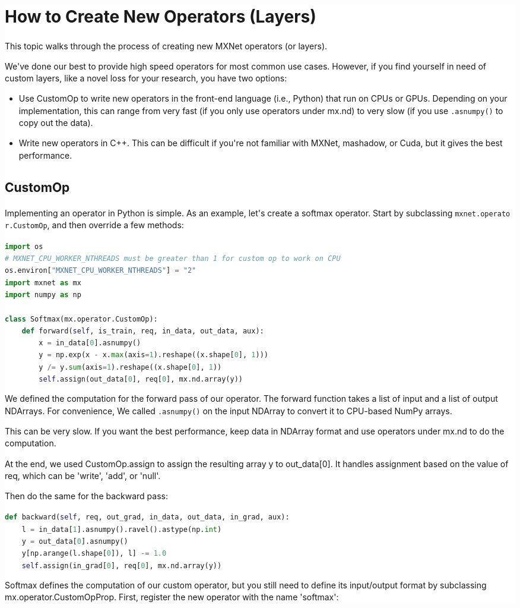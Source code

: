 # How to Create New Operators (Layers)

This topic walks through the process of creating new MXNet operators (or layers).

We've done our best to provide high speed operators for most common use cases. However, if you find yourself in need of custom layers, like a novel loss for your research, you have two options:

* Use CustomOp to write new operators in the front-end language (i.e., Python) that run on CPUs or GPUs. Depending on your implementation, this can range from very fast (if you only use operators under mx.nd) to very slow (if you use `.asnumpy()` to copy out the data).

* Write new operators in C++. This can be difficult if you're not familiar with MXNet, mashadow, or Cuda, but it gives the best performance.

## CustomOp
Implementing an operator in Python is simple. As an example, let's create a softmax operator. Start by subclassing `mxnet.operator.CustomOp`, and then override a few methods:

```python
import os
# MXNET_CPU_WORKER_NTHREADS must be greater than 1 for custom op to work on CPU
os.environ["MXNET_CPU_WORKER_NTHREADS"] = "2"
import mxnet as mx
import numpy as np

class Softmax(mx.operator.CustomOp):
    def forward(self, is_train, req, in_data, out_data, aux):
        x = in_data[0].asnumpy()
        y = np.exp(x - x.max(axis=1).reshape((x.shape[0], 1)))
        y /= y.sum(axis=1).reshape((x.shape[0], 1))
        self.assign(out_data[0], req[0], mx.nd.array(y))
```

We defined the computation for the forward pass of our operator. The forward function takes a list of input and a list of output NDArrays. For convenience, We called `.asnumpy()` on the input NDArray to convert it to CPU-based NumPy arrays.

This can be very slow. If you want the best performance, keep data in NDArray format and use operators under mx.nd to do the computation.

At the end, we used CustomOp.assign to assign the resulting array y to out_data[0]. It handles assignment based on the value of req, which can be 'write', 'add', or 'null'.

Then do the same for the backward pass:

```python
def backward(self, req, out_grad, in_data, out_data, in_grad, aux):
    l = in_data[1].asnumpy().ravel().astype(np.int)
    y = out_data[0].asnumpy()
    y[np.arange(l.shape[0]), l] -= 1.0
    self.assign(in_grad[0], req[0], mx.nd.array(y))
```

Softmax defines the computation of our custom operator, but you still need to define its input/output format by subclassing mx.operator.CustomOpProp.
First, register the new operator with the name 'softmax':
